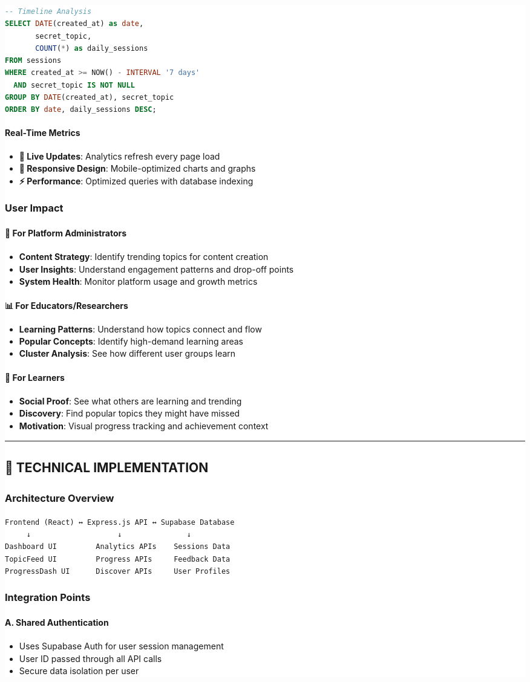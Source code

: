 ```sql
-- Timeline Analysis
SELECT DATE(created_at) as date,
       secret_topic,
       COUNT(*) as daily_sessions
FROM sessions
WHERE created_at >= NOW() - INTERVAL '7 days'
  AND secret_topic IS NOT NULL
GROUP BY DATE(created_at), secret_topic
ORDER BY date, daily_sessions DESC;
```

#### **Real-Time Metrics**
- **🔄 Live Updates**: Analytics refresh every page load
- **📱 Responsive Design**: Mobile-optimized charts and graphs
- **⚡ Performance**: Optimized queries with database indexing

### User Impact

#### **🎯 For Platform Administrators**
- **Content Strategy**: Identify trending topics for content creation
- **User Insights**: Understand engagement patterns and drop-off points
- **System Health**: Monitor platform usage and growth metrics

#### **📊 For Educators/Researchers**
- **Learning Patterns**: Understand how topics connect and flow
- **Popular Concepts**: Identify high-demand learning areas
- **Cluster Analysis**: See how different user groups learn

#### **👥 For Learners**
- **Social Proof**: See what others are learning and trending
- **Discovery**: Find popular topics they might have missed
- **Motivation**: Visual progress tracking and achievement context

---

## 🔧 TECHNICAL IMPLEMENTATION

### Architecture Overview
```
Frontend (React) ↔ Express.js API ↔ Supabase Database
     ↓                    ↓               ↓
Dashboard UI         Analytics APIs    Sessions Data
TopicFeed UI         Progress APIs     Feedback Data  
ProgressDash UI      Discover APIs     User Profiles
```

### Integration Points

#### **A. Shared Authentication**
- Uses Supabase Auth for user session management
- User ID passed through all API calls
- Secure data isolation per user
